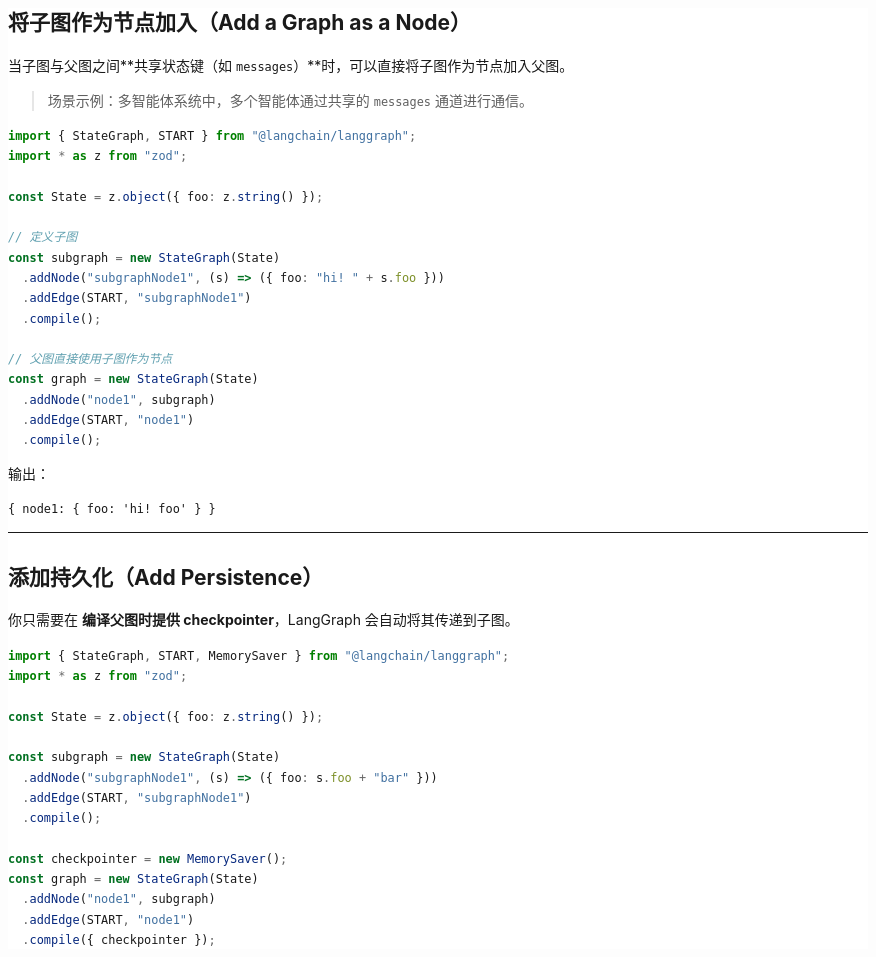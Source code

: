 
## 将子图作为节点加入（Add a Graph as a Node）

当子图与父图之间**共享状态键（如 `messages`）**时，可以直接将子图作为节点加入父图。

> 场景示例：多智能体系统中，多个智能体通过共享的 `messages` 通道进行通信。

```typescript
import { StateGraph, START } from "@langchain/langgraph";
import * as z from "zod";

const State = z.object({ foo: z.string() });

// 定义子图
const subgraph = new StateGraph(State)
  .addNode("subgraphNode1", (s) => ({ foo: "hi! " + s.foo }))
  .addEdge(START, "subgraphNode1")
  .compile();

// 父图直接使用子图作为节点
const graph = new StateGraph(State)
  .addNode("node1", subgraph)
  .addEdge(START, "node1")
  .compile();
```

输出：

```
{ node1: { foo: 'hi! foo' } }
```

---

## 添加持久化（Add Persistence）

你只需要在 **编译父图时提供 checkpointer**，LangGraph 会自动将其传递到子图。

```typescript
import { StateGraph, START, MemorySaver } from "@langchain/langgraph";
import * as z from "zod";

const State = z.object({ foo: z.string() });

const subgraph = new StateGraph(State)
  .addNode("subgraphNode1", (s) => ({ foo: s.foo + "bar" }))
  .addEdge(START, "subgraphNode1")
  .compile();

const checkpointer = new MemorySaver();
const graph = new StateGraph(State)
  .addNode("node1", subgraph)
  .addEdge(START, "node1")
  .compile({ checkpointer });
```
